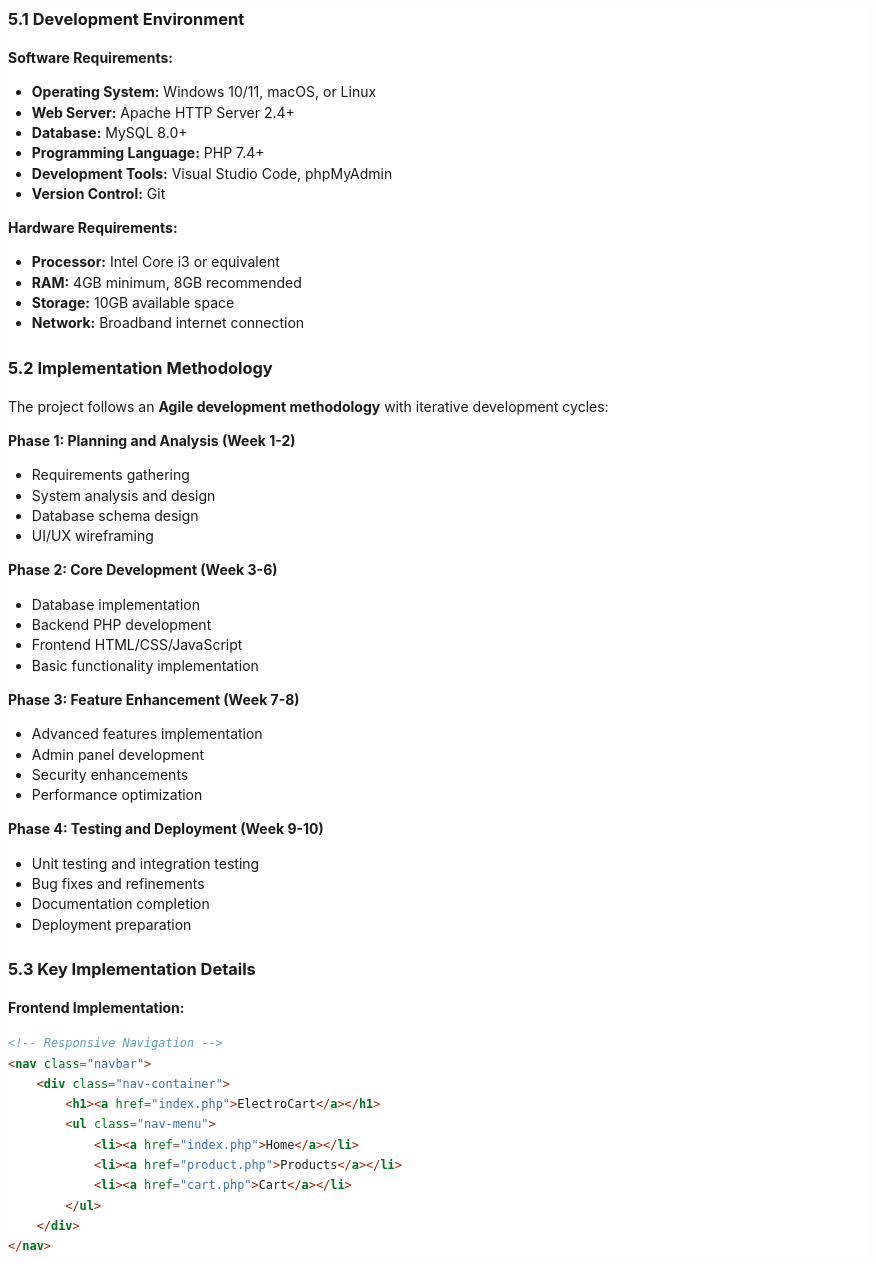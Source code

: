 ### 5.1 Development Environment

**Software Requirements:**
- **Operating System:** Windows 10/11, macOS, or Linux
- **Web Server:** Apache HTTP Server 2.4+
- **Database:** MySQL 8.0+
- **Programming Language:** PHP 7.4+
- **Development Tools:** Visual Studio Code, phpMyAdmin
- **Version Control:** Git

**Hardware Requirements:**
- **Processor:** Intel Core i3 or equivalent
- **RAM:** 4GB minimum, 8GB recommended
- **Storage:** 10GB available space
- **Network:** Broadband internet connection

### 5.2 Implementation Methodology

The project follows an **Agile development methodology** with iterative development cycles:

**Phase 1: Planning and Analysis (Week 1-2)**
- Requirements gathering
- System analysis and design
- Database schema design
- UI/UX wireframing

**Phase 2: Core Development (Week 3-6)**
- Database implementation
- Backend PHP development
- Frontend HTML/CSS/JavaScript
- Basic functionality implementation

**Phase 3: Feature Enhancement (Week 7-8)**
- Advanced features implementation
- Admin panel development
- Security enhancements
- Performance optimization

**Phase 4: Testing and Deployment (Week 9-10)**
- Unit testing and integration testing
- Bug fixes and refinements
- Documentation completion
- Deployment preparation

### 5.3 Key Implementation Details

**Frontend Implementation:**
```html
<!-- Responsive Navigation -->
<nav class="navbar">
    <div class="nav-container">
        <h1><a href="index.php">ElectroCart</a></h1>
        <ul class="nav-menu">
            <li><a href="index.php">Home</a></li>
            <li><a href="product.php">Products</a></li>
            <li><a href="cart.php">Cart</a></li>
        </ul>
    </div>
</nav>
```
